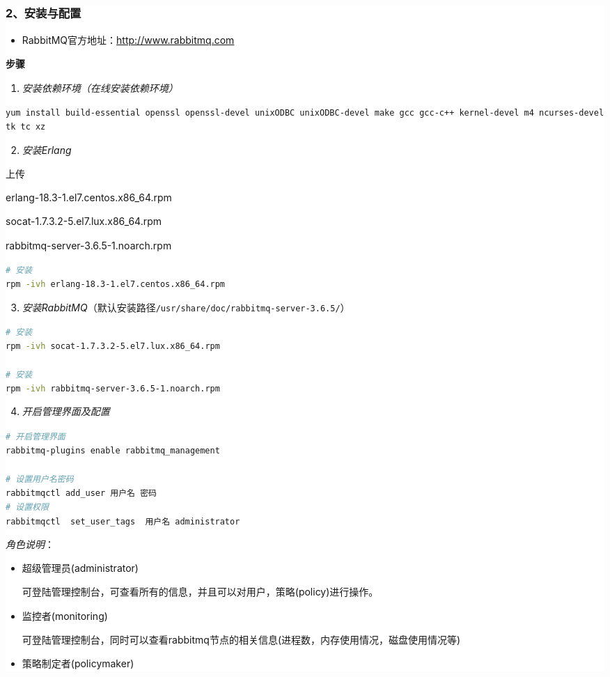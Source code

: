 ### 2、安装与配置

- RabbitMQ官方地址：http://www.rabbitmq.com

**步骤**

1. *安装依赖环境（在线安装依赖环境）*

```shell
yum install build-essential openssl openssl-devel unixODBC unixODBC-devel make gcc gcc-c++ kernel-devel m4 ncurses-devel tk tc xz
```

2. *安装Erlang*
   
上传
   
   erlang-18.3-1.el7.centos.x86_64.rpm
   
   socat-1.7.3.2-5.el7.lux.x86_64.rpm
   
   rabbitmq-server-3.6.5-1.noarch.rpm

```sh
# 安装
rpm -ivh erlang-18.3-1.el7.centos.x86_64.rpm
```

3. *安装RabbitMQ*（默认安装路径`/usr/share/doc/rabbitmq-server-3.6.5/`）

```sh
# 安装
rpm -ivh socat-1.7.3.2-5.el7.lux.x86_64.rpm

# 安装
rpm -ivh rabbitmq-server-3.6.5-1.noarch.rpm
```

4. *开启管理界面及配置*

```sh
# 开启管理界面
rabbitmq-plugins enable rabbitmq_management
 
# 设置用户名密码
rabbitmqctl add_user 用户名 密码
# 设置权限
rabbitmqctl  set_user_tags  用户名 administrator
```

*角色说明*：

-  超级管理员(administrator)

   可登陆管理控制台，可查看所有的信息，并且可以对用户，策略(policy)进行操作。

- 监控者(monitoring)

  可登陆管理控制台，同时可以查看rabbitmq节点的相关信息(进程数，内存使用情况，磁盘使用情况等)

- 策略制定者(policymaker)
